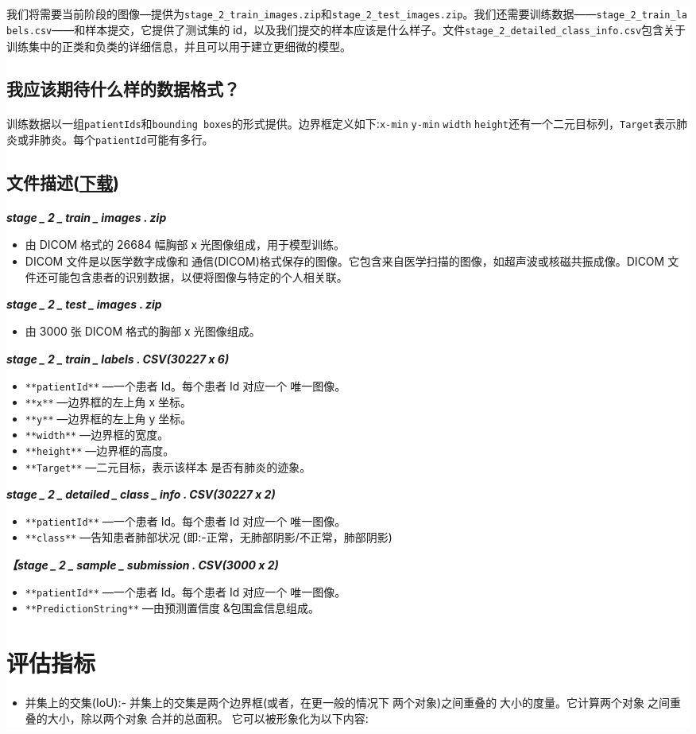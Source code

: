 我们将需要当前阶段的图像—提供为`stage_2_train_images.zip`和`stage_2_test_images.zip`。我们还需要训练数据——`stage_2_train_labels.csv`——和样本提交，它提供了测试集的 id，以及我们提交的样本应该是什么样子。文件`stage_2_detailed_class_info.csv`包含关于训练集中的正类和负类的详细信息，并且可以用于建立更细微的模型。

## 我应该期待什么样的数据格式？

训练数据以一组`patientIds`和`bounding boxes`的形式提供。边界框定义如下:`x-min` `y-min` `width` `height`还有一个二元目标列，`Target`表示肺炎或非肺炎。每个`patientId`可能有多行。

## 文件描述([下载](https://www.kaggle.com/c/rsna-pneumonia-detection-challenge/data))

***stage _ 2 _ train _ images . zip***

*   由 DICOM 格式的 26684 幅胸部 x 光图像组成，用于模型训练。
*   DICOM 文件是以医学数字成像和
    通信(DICOM)格式保存的图像。它包含来自医学扫描的图像，如超声波或核磁共振成像。DICOM 文件还可能包含患者的识别数据，以便将图像与特定的个人相关联。

***stage _ 2 _ test _ images . zip***

*   由 3000 张 DICOM 格式的胸部 x 光图像组成。

***stage _ 2 _ train _ labels . CSV(30227 x 6)***

*   `**patientId**` —一个患者 Id。每个患者 Id 对应一个
    唯一图像。
*   `**x**` —边界框的左上角 x 坐标。
*   `**y**` —边界框的左上角 y 坐标。
*   `**width**` —边界框的宽度。
*   `**height**` —边界框的高度。
*   `**Target**` —二元目标，表示该样本
    是否有肺炎的迹象。

***stage _ 2 _ detailed _ class _ info . CSV(30227 x 2)***

*   `**patientId**` —一个患者 Id。每个患者 Id 对应一个
    唯一图像。
*   `**class**` —告知患者肺部状况
    (即:-正常，无肺部阴影/不正常，肺部阴影)

***【stage _ 2 _ sample _ submission . CSV(3000 x 2)***

*   `**patientId**` —一个患者 Id。每个患者 Id 对应一个
    唯一图像。
*   `**PredictionString**` —由预测置信度
    &包围盒信息组成。

# **评估指标**

*   并集上的交集(IoU):-
    并集上的交集是两个边界框(或者，在更一般的情况下
    两个对象)之间重叠的
    大小的度量。它计算两个对象
    之间重叠的大小，除以两个对象
    合并的总面积。
    它可以被形象化为以下内容:
